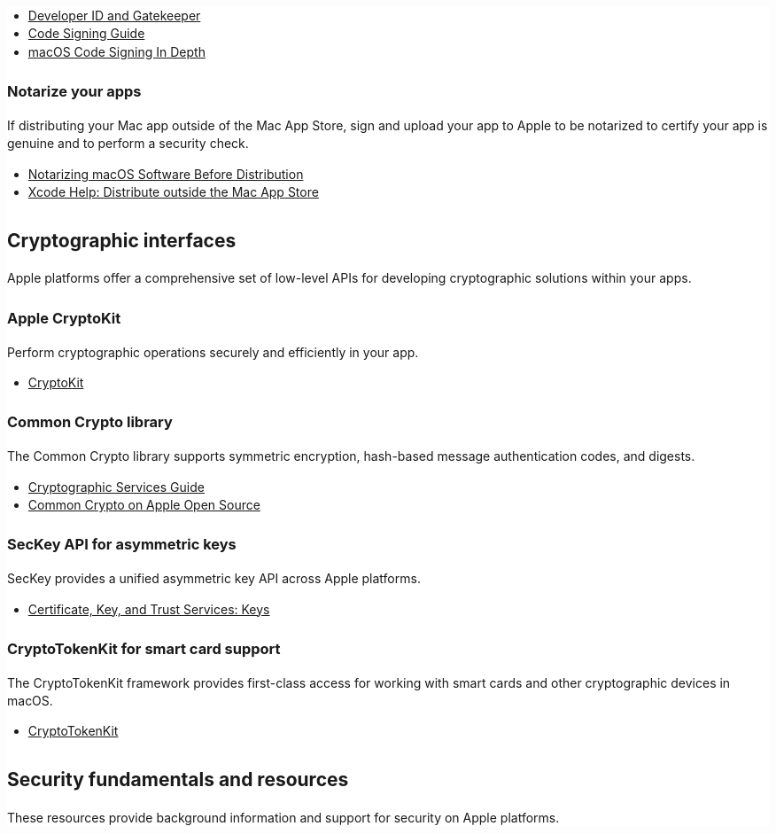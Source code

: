  * [Developer ID and Gatekeeper](/developer-id/)
  * [Code Signing Guide](/library/archive/documentation/Security/Conceptual/CodeSigningGuide/Introduction/Introduction.html)
  * [macOS Code Signing In Depth](/library/archive/technotes/tn2206/_index.html)

### Notarize your apps

If distributing your Mac app outside of the Mac App Store, sign and upload
your app to Apple to be notarized to certify your app is genuine and to
perform a security check.

  * [Notarizing macOS Software Before Distribution](/documentation/security/notarizing_macos_software_before_distribution/)
  * [Xcode Help: Distribute outside the Mac App Store](/documentation/xcode/)

## Cryptographic interfaces

Apple platforms offer a comprehensive set of low-level APIs for developing
cryptographic solutions within your apps.

### Apple CryptoKit

Perform cryptographic operations securely and efficiently in your app.

  * [CryptoKit](/documentation/cryptokit/)

### Common Crypto library

The Common Crypto library supports symmetric encryption, hash-based message
authentication codes, and digests.

  * [Cryptographic Services Guide](/library/archive/documentation/Security/Conceptual/cryptoservices/Introduction/Introduction.html)
  * [Common Crypto on Apple Open Source](https://opensource.apple.com/source/CommonCrypto/)

### SecKey API for asymmetric keys

SecKey provides a unified asymmetric key API across Apple platforms.

  * [Certificate, Key, and Trust Services: Keys](/documentation/security/certificate_key_and_trust_services/keys/)

### CryptoTokenKit for smart card support

The CryptoTokenKit framework provides first-class access for working with
smart cards and other cryptographic devices in macOS.

  * [CryptoTokenKit](/documentation/cryptotokenkit/)

## Security fundamentals and resources

These resources provide background information and support for security on
Apple platforms.

